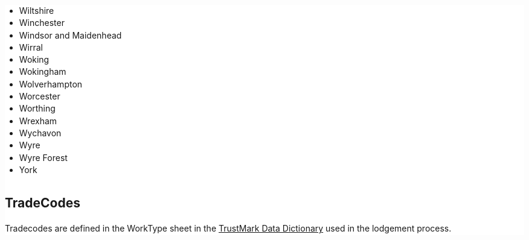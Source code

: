 - Wiltshire
- Winchester
- Windsor and Maidenhead
- Wirral
- Woking
- Wokingham
- Wolverhampton
- Worcester
- Worthing
- Wrexham
- Wychavon
- Wyre
- Wyre Forest
- York

## TradeCodes
Tradecodes are defined in the WorkType sheet in the [TrustMark Data Dictionary](https://www.trustmark.org.uk/business/data-warehouse) used in the lodgement process.

